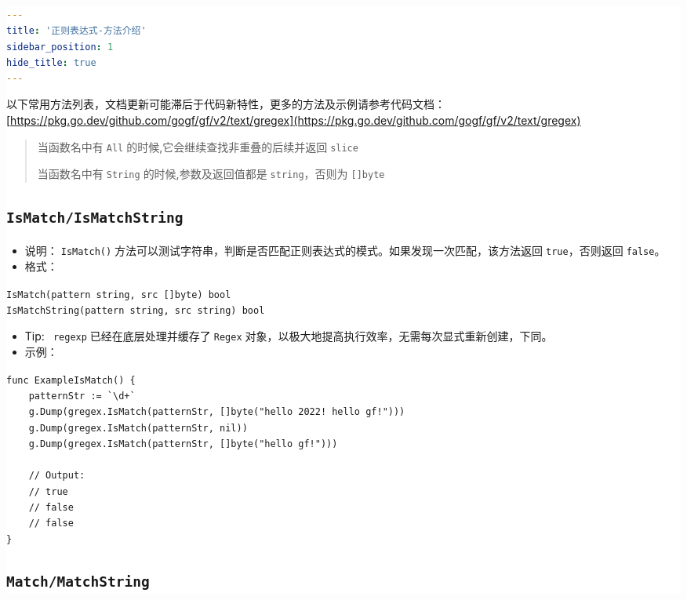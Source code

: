 ```yaml
---
title: '正则表达式-方法介绍'
sidebar_position: 1
hide_title: true
---
```


以下常用方法列表，文档更新可能滞后于代码新特性，更多的方法及示例请参考代码文档： [https://pkg.go.dev/github.com/gogf/gf/v2/text/gregex](https://pkg.go.dev/github.com/gogf/gf/v2/text/gregex)

> 当函数名中有 `All` 的时候,它会继续查找非重叠的后续并返回 `slice`
>
> 当函数名中有 `String` 的时候,参数及返回值都是 `string`，否则为 `[]byte`

## `IsMatch/IsMatchString`

- 说明： `IsMatch()` 方法可以测试字符串，判断是否匹配正则表达式的模式。如果发现一次匹配，该方法返回 `true`，否则返回 `false`。
- 格式：









```
IsMatch(pattern string, src []byte) bool
IsMatchString(pattern string, src string) bool
```

- Tip: ` regexp` 已经在底层处理并缓存了 `Regex` 对象，以极大地提高执行效率，无需每次显式重新创建，下同。
- 示例：









```
func ExampleIsMatch() {
  	patternStr := `\d+`
  	g.Dump(gregex.IsMatch(patternStr, []byte("hello 2022! hello gf!")))
  	g.Dump(gregex.IsMatch(patternStr, nil))
  	g.Dump(gregex.IsMatch(patternStr, []byte("hello gf!")))

  	// Output:
  	// true
  	// false
  	// false
}
```


## `Match/MatchString`

